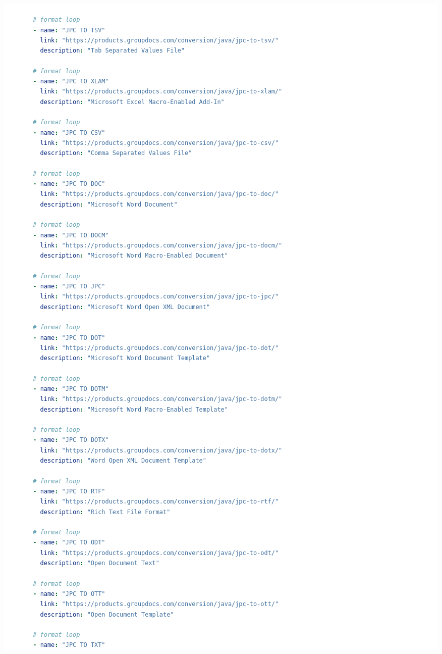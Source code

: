 ```yaml

        # format loop
        - name: "JPC TO TSV"
          link: "https://products.groupdocs.com/conversion/java/jpc-to-tsv/"
          description: "Tab Separated Values File"

        # format loop
        - name: "JPC TO XLAM"
          link: "https://products.groupdocs.com/conversion/java/jpc-to-xlam/"
          description: "Microsoft Excel Macro-Enabled Add-In"

        # format loop
        - name: "JPC TO CSV"
          link: "https://products.groupdocs.com/conversion/java/jpc-to-csv/"
          description: "Comma Separated Values File"

        # format loop
        - name: "JPC TO DOC"
          link: "https://products.groupdocs.com/conversion/java/jpc-to-doc/"
          description: "Microsoft Word Document"

        # format loop
        - name: "JPC TO DOCM"
          link: "https://products.groupdocs.com/conversion/java/jpc-to-docm/"
          description: "Microsoft Word Macro-Enabled Document"

        # format loop
        - name: "JPC TO JPC"
          link: "https://products.groupdocs.com/conversion/java/jpc-to-jpc/"
          description: "Microsoft Word Open XML Document"

        # format loop
        - name: "JPC TO DOT"
          link: "https://products.groupdocs.com/conversion/java/jpc-to-dot/"
          description: "Microsoft Word Document Template"

        # format loop
        - name: "JPC TO DOTM"
          link: "https://products.groupdocs.com/conversion/java/jpc-to-dotm/"
          description: "Microsoft Word Macro-Enabled Template"

        # format loop
        - name: "JPC TO DOTX"
          link: "https://products.groupdocs.com/conversion/java/jpc-to-dotx/"
          description: "Word Open XML Document Template"

        # format loop
        - name: "JPC TO RTF"
          link: "https://products.groupdocs.com/conversion/java/jpc-to-rtf/"
          description: "Rich Text File Format"

        # format loop
        - name: "JPC TO ODT"
          link: "https://products.groupdocs.com/conversion/java/jpc-to-odt/"
          description: "Open Document Text"

        # format loop
        - name: "JPC TO OTT"
          link: "https://products.groupdocs.com/conversion/java/jpc-to-ott/"
          description: "Open Document Template"

        # format loop
        - name: "JPC TO TXT"
```